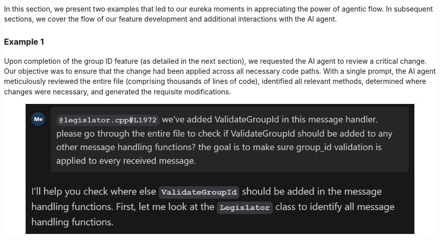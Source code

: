 In this section, we present two examples that led to our eureka
moments in appreciating the power of agentic flow. In subsequent
sections, we cover the flow of our feature development and additional
interactions with the AI agent.

### Example 1

Upon completion of the group ID feature (as detailed in the next
section), we requested the AI agent to review a critical change. Our
objective was to ensure that the change had been applied across all
necessary code paths. With a single prompt, the AI agent meticulously
reviewed the entire file (comprising thousands of lines of code),
identified all relevant methods, determined where changes were
necessary, and generated the requisite modifications.

<p align="center">
  <img src="/assets/images/windsurf/image1.png" width="90%">
</p>

<p align="center">